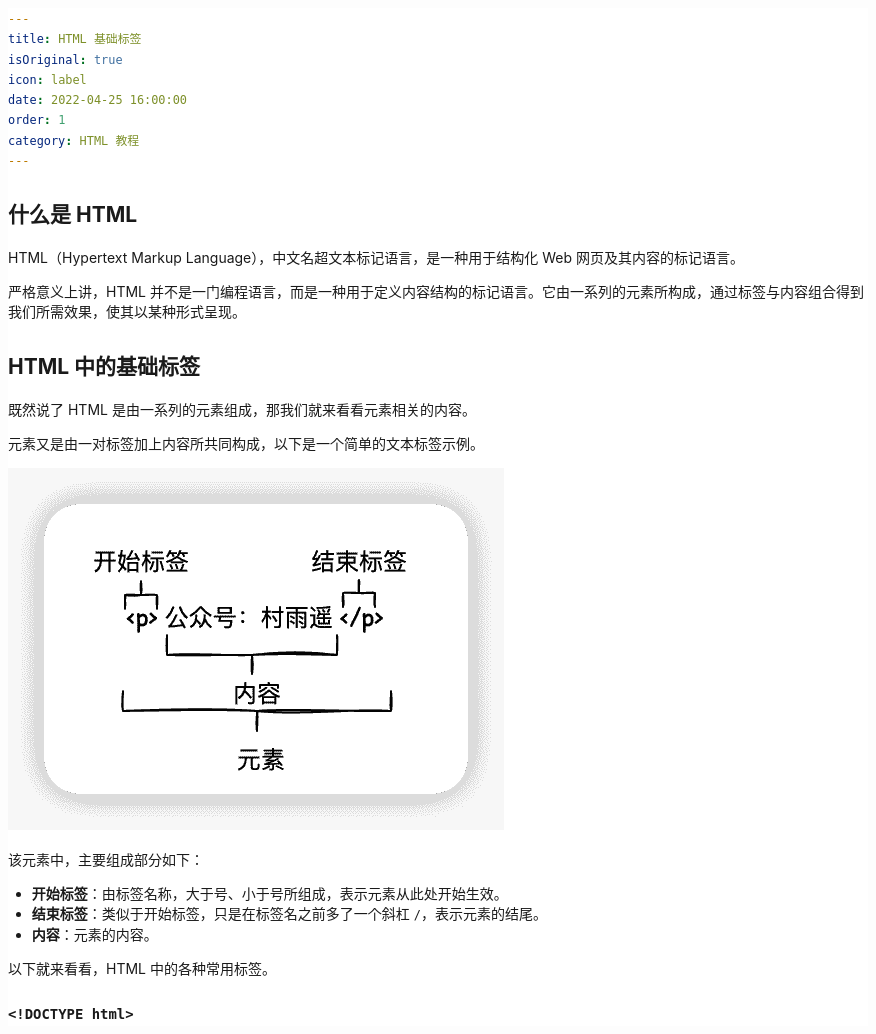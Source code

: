 ```yaml
---
title: HTML 基础标签
isOriginal: true
icon: label
date: 2022-04-25 16:00:00
order: 1
category: HTML 教程
---
```


## 什么是 HTML

HTML（Hypertext Markup Language），中文名超文本标记语言，是一种用于结构化 Web 网页及其内容的标记语言。

严格意义上讲，HTML 并不是一门编程语言，而是一种用于定义内容结构的标记语言。它由一系列的元素所构成，通过标签与内容组合得到我们所需效果，使其以某种形式呈现。

## HTML 中的基础标签

既然说了 HTML 是由一系列的元素组成，那我们就来看看元素相关的内容。

元素又是由一对标签加上内容所共同构成，以下是一个简单的文本标签示例。

![](./assets/20220501-basic-lable/html-basic.png)

该元素中，主要组成部分如下：

- **开始标签**：由标签名称，大于号、小于号所组成，表示元素从此处开始生效。
- **结束标签**：类似于开始标签，只是在标签名之前多了一个斜杠 `/`，表示元素的结尾。
- **内容**：元素的内容。

以下就来看看，HTML 中的各种常用标签。

### `<!DOCTYPE html>`
